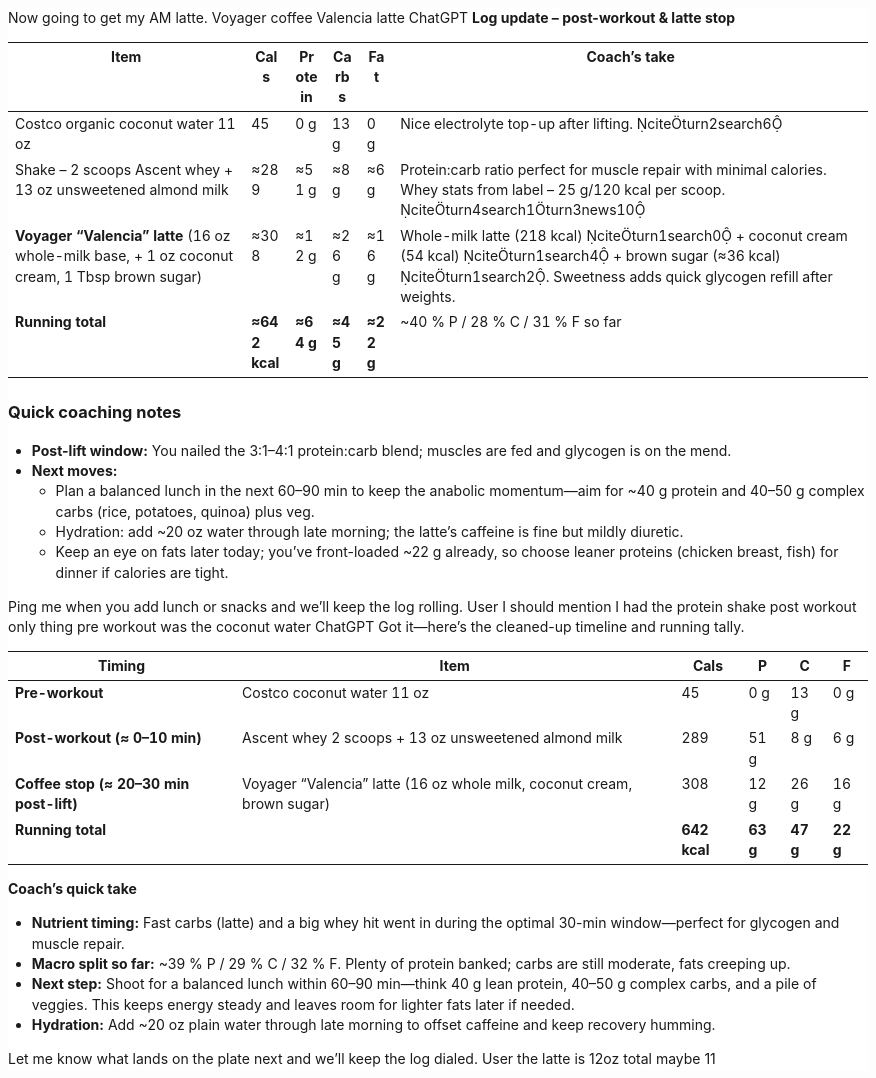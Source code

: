 Now going to get my AM latte. Voyager coffee Valencia latte
ChatGPT
**Log update – post-workout & latte stop**

| Item | Cals | Protein | Carbs | Fat | Coach’s take |
|---|---|---|---|---|---|
| Costco organic coconut water 11 oz | 45| 0 g| 13 g| 0 g|Nice electrolyte top-up after lifting. citeturn2search6|
| Shake – 2 scoops Ascent whey + 13 oz unsweetened almond milk | ≈289| ≈51 g| ≈8 g| ≈6 g|Protein:carb ratio perfect for muscle repair with minimal calories. Whey stats from label – 25 g/120 kcal per scoop. citeturn4search1turn3news10|
| **Voyager “Valencia” latte** (16 oz whole-milk base, + 1 oz coconut cream, 1 Tbsp brown sugar) | ≈308| ≈12 g| ≈26 g| ≈16 g|Whole-milk latte (218 kcal) citeturn1search0  + coconut cream (54 kcal) citeturn1search4 + brown sugar (≈36 kcal) citeturn1search2. Sweetness adds quick glycogen refill after weights.|
| **Running total** | **≈642 kcal** | **≈64 g** | **≈45 g** | **≈22 g** | ~40 % P / 28 % C / 31 % F so far |

### Quick coaching notes
* **Post-lift window:** You nailed the 3:1–4:1 protein:carb blend; muscles are fed and glycogen is on the mend.  
* **Next moves:**  
  * Plan a balanced lunch in the next 60–90 min to keep the anabolic momentum—aim for ~40 g protein and 40–50 g complex carbs (rice, potatoes, quinoa) plus veg.  
  * Hydration: add ~20 oz water through late morning; the latte’s caffeine is fine but mildly diuretic.  
  * Keep an eye on fats later today; you’ve front-loaded ~22 g already, so choose leaner proteins (chicken breast, fish) for dinner if calories are tight.

Ping me when you add lunch or snacks and we’ll keep the log rolling.
User
I should mention I had the protein shake post workout only thing pre workout was the coconut water
ChatGPT
Got it—here’s the cleaned-up timeline and running tally.

| Timing | Item | Cals | P | C | F |
|---|---|---|---|---|---|
| **Pre-workout** | Costco coconut water 11 oz | 45 | 0 g | 13 g | 0 g |
| **Post-workout (≈ 0–10 min)** | Ascent whey 2 scoops + 13 oz unsweetened almond milk | 289 | 51 g | 8 g | 6 g |
| **Coffee stop (≈ 20–30 min post-lift)** | Voyager “Valencia” latte (16 oz whole milk, coconut cream, brown sugar) | 308 | 12 g | 26 g | 16 g |
| **Running total** |  | **642 kcal** | **63 g** | **47 g** | **22 g** |

**Coach’s quick take**

* **Nutrient timing:** Fast carbs (latte) and a big whey hit went in during the optimal 30-min window—perfect for glycogen and muscle repair.
* **Macro split so far:** ~39 % P / 29 % C / 32 % F. Plenty of protein banked; carbs are still moderate, fats creeping up.
* **Next step:** Shoot for a balanced lunch within 60–90 min—think 40 g lean protein, 40–50 g complex carbs, and a pile of veggies. This keeps energy steady and leaves room for lighter fats later if needed.
* **Hydration:** Add ~20 oz plain water through late morning to offset caffeine and keep recovery humming.

Let me know what lands on the plate next and we’ll keep the log dialed.
User
the latte is 12oz total maybe 11
